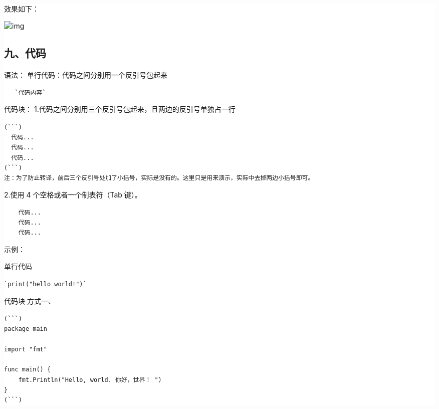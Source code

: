 效果如下：



![img](https://pic3.zhimg.com/80/v2-6f8094a60812e5cd12bdd3aec2b69302_1440w.webp)



## 九、代码

语法：
单行代码：代码之间分别用一个反引号包起来

```text
   `代码内容`
```

代码块：
1.代码之间分别用三个反引号包起来，且两边的反引号单独占一行

```text
(```)
  代码...
  代码...
  代码...
(```)
注：为了防止转译，前后三个反引号处加了小括号，实际是没有的。这里只是用来演示，实际中去掉两边小括号即可。
```

2.使用 4 个空格或者一个制表符（Tab 键）。

```text
    代码...
    代码...
    代码...
```

示例：

单行代码

```text
`print("hello world!")`
```

代码块 方式一、

```text
(```)
package main

import "fmt"

func main() {
	fmt.Println("Hello, world. 你好，世界！ ")
}
(```)
```
